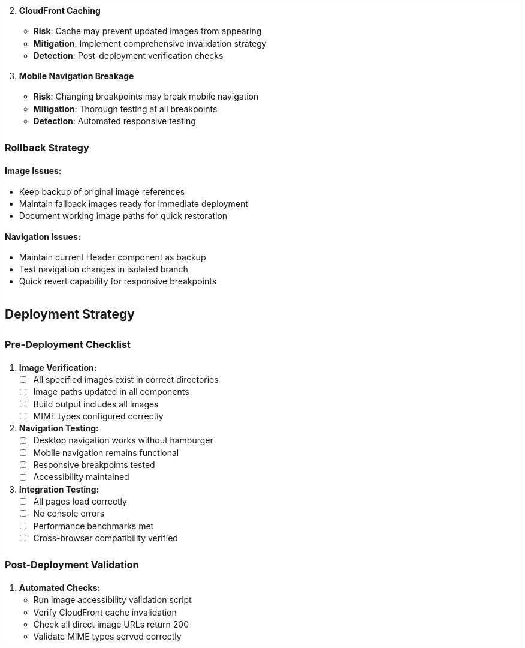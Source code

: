 2. **CloudFront Caching**
   - **Risk**: Cache may prevent updated images from appearing
   - **Mitigation**: Implement comprehensive invalidation strategy
   - **Detection**: Post-deployment verification checks

3. **Mobile Navigation Breakage**
   - **Risk**: Changing breakpoints may break mobile navigation
   - **Mitigation**: Thorough testing at all breakpoints
   - **Detection**: Automated responsive testing

### Rollback Strategy

**Image Issues:**

- Keep backup of original image references
- Maintain fallback images ready for immediate deployment
- Document working image paths for quick restoration

**Navigation Issues:**

- Maintain current Header component as backup
- Test navigation changes in isolated branch
- Quick revert capability for responsive breakpoints

## Deployment Strategy

### Pre-Deployment Checklist

1. **Image Verification:**
   - [ ] All specified images exist in correct directories
   - [ ] Image paths updated in all components
   - [ ] Build output includes all images
   - [ ] MIME types configured correctly

2. **Navigation Testing:**
   - [ ] Desktop navigation works without hamburger
   - [ ] Mobile navigation remains functional
   - [ ] Responsive breakpoints tested
   - [ ] Accessibility maintained

3. **Integration Testing:**
   - [ ] All pages load correctly
   - [ ] No console errors
   - [ ] Performance benchmarks met
   - [ ] Cross-browser compatibility verified

### Post-Deployment Validation

1. **Automated Checks:**
   - Run image accessibility validation script
   - Verify CloudFront cache invalidation
   - Check all direct image URLs return 200
   - Validate MIME types served correctly
